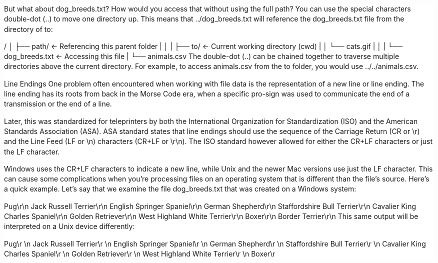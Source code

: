 But what about dog_breeds.txt? How would you access that without using the full path? You can use the special characters double-dot (..) to move one directory up. This means that ../dog_breeds.txt will reference the dog_breeds.txt file from the directory of to:

/
│
├── path/  ← Referencing this parent folder
|   │
|   ├── to/  ← Current working directory (cwd)
|   │   └── cats.gif
|   │
|   └── dog_breeds.txt  ← Accessing this file
|
└── animals.csv
The double-dot (..) can be chained together to traverse multiple directories above the current directory. For example, to access animals.csv from the to folder, you would use ../../animals.csv.

Line Endings
One problem often encountered when working with file data is the representation of a new line or line ending. The line ending has its roots from back in the Morse Code era, when a specific pro-sign was used to communicate the end of a transmission or the end of a line.

Later, this was standardized for teleprinters by both the International Organization for Standardization (ISO) and the American Standards Association (ASA). ASA standard states that line endings should use the sequence of the Carriage Return (CR or \r) and the Line Feed (LF or \n) characters (CR+LF or \r\n). The ISO standard however allowed for either the CR+LF characters or just the LF character.

Windows uses the CR+LF characters to indicate a new line, while Unix and the newer Mac versions use just the LF character. This can cause some complications when you’re processing files on an operating system that is different than the file’s source. Here’s a quick example. Let’s say that we examine the file dog_breeds.txt that was created on a Windows system:

Pug\r\n
Jack Russell Terrier\r\n
English Springer Spaniel\r\n
German Shepherd\r\n
Staffordshire Bull Terrier\r\n
Cavalier King Charles Spaniel\r\n
Golden Retriever\r\n
West Highland White Terrier\r\n
Boxer\r\n
Border Terrier\r\n
This same output will be interpreted on a Unix device differently:

Pug\r
\n
Jack Russell Terrier\r
\n
English Springer Spaniel\r
\n
German Shepherd\r
\n
Staffordshire Bull Terrier\r
\n
Cavalier King Charles Spaniel\r
\n
Golden Retriever\r
\n
West Highland White Terrier\r
\n
Boxer\r